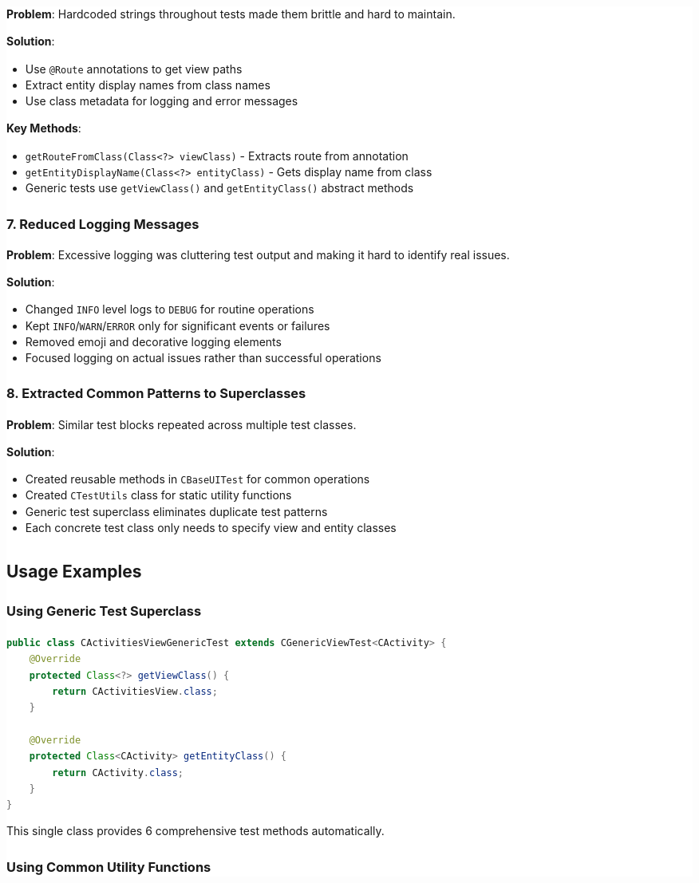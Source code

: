**Problem**: Hardcoded strings throughout tests made them brittle and hard to maintain.

**Solution**: 
- Use `@Route` annotations to get view paths
- Extract entity display names from class names
- Use class metadata for logging and error messages

**Key Methods**:
- `getRouteFromClass(Class<?> viewClass)` - Extracts route from annotation
- `getEntityDisplayName(Class<?> entityClass)` - Gets display name from class
- Generic tests use `getViewClass()` and `getEntityClass()` abstract methods

### 7. Reduced Logging Messages

**Problem**: Excessive logging was cluttering test output and making it hard to identify real issues.

**Solution**:
- Changed `INFO` level logs to `DEBUG` for routine operations
- Kept `INFO`/`WARN`/`ERROR` only for significant events or failures
- Removed emoji and decorative logging elements
- Focused logging on actual issues rather than successful operations

### 8. Extracted Common Patterns to Superclasses

**Problem**: Similar test blocks repeated across multiple test classes.

**Solution**:
- Created reusable methods in `CBaseUITest` for common operations
- Created `CTestUtils` class for static utility functions
- Generic test superclass eliminates duplicate test patterns
- Each concrete test class only needs to specify view and entity classes

## Usage Examples

### Using Generic Test Superclass

```java
public class CActivitiesViewGenericTest extends CGenericViewTest<CActivity> {
    @Override
    protected Class<?> getViewClass() {
        return CActivitiesView.class;
    }

    @Override
    protected Class<CActivity> getEntityClass() {
        return CActivity.class;
    }
}
```

This single class provides 6 comprehensive test methods automatically.

### Using Common Utility Functions
